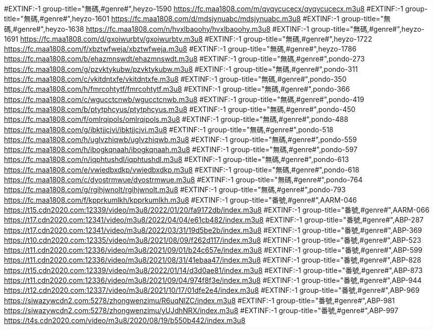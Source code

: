 #EXTINF:-1 group-title="無碼,#genre#",heyzo-1590
https://fc.maa1808.com/m/qyqycucecx/qyqycucecx.m3u8
#EXTINF:-1 group-title="無碼,#genre#",heyzo-1601
https://fc.maa1808.com/d/mdsjynuabc/mdsjynuabc.m3u8
#EXTINF:-1 group-title="無碼,#genre#",heyzo-1638
https://fc.maa1808.com/n/hvxlbaoohy/hvxlbaoohy.m3u8
#EXTINF:-1 group-title="無碼,#genre#",heyzo-1691
https://fc.maa1808.com/d/gxoiwurbtv/gxoiwurbtv.m3u8
#EXTINF:-1 group-title="無碼,#genre#",heyzo-1722
https://fc.maa1808.com/f/xbztwfweja/xbztwfweja.m3u8
#EXTINF:-1 group-title="無碼,#genre#",heyzo-1786
https://fc.maa1808.com/b/ehazmnswdt/ehazmnswdt.m3u8
#EXTINF:-1 group-title="無碼,#genre#",pondo-273
https://fc.maa1808.com/g/pzvktykubw/pzvktykubw.m3u8
#EXTINF:-1 group-title="無碼,#genre#",pondo-311
https://fc.maa1808.com/c/vkitdntxfe/vkitdntxfe.m3u8
#EXTINF:-1 group-title="無碼,#genre#",pondo-350
https://fc.maa1808.com/h/fmrcohtytf/fmrcohtytf.m3u8
#EXTINF:-1 group-title="無碼,#genre#",pondo-366
https://fc.maa1808.com/c/wgucctcnwb/wgucctcnwb.m3u8
#EXTINF:-1 group-title="無碼,#genre#",pondo-419
https://fc.maa1808.com/b/ptytphcyus/ptytphcyus.m3u8
#EXTINF:-1 group-title="無碼,#genre#",pondo-450
https://fc.maa1808.com/f/omlrqipols/omlrqipols.m3u8
#EXTINF:-1 group-title="無碼,#genre#",pondo-488
https://fc.maa1808.com/g/ibktjjcjvi/ibktjjcjvi.m3u8
#EXTINF:-1 group-title="無碼,#genre#",pondo-518
https://fc.maa1808.com/h/uglvzhiqwb/uglvzhiqwb.m3u8
#EXTINF:-1 group-title="無碼,#genre#",pondo-559
https://fc.maa1808.com/h/ibogkqnaah/ibogkqnaah.m3u8
#EXTINF:-1 group-title="無碼,#genre#",pondo-597
https://fc.maa1808.com/n/iqphtushdl/iqphtushdl.m3u8
#EXTINF:-1 group-title="無碼,#genre#",pondo-613
https://fc.maa1808.com/e/vwiedbxdkp/vwiedbxdkp.m3u8
#EXTINF:-1 group-title="無碼,#genre#",pondo-618
https://fc.maa1808.com/c/dyostrmwue/dyostrmwue.m3u8
#EXTINF:-1 group-title="無碼,#genre#",pondo-764
https://fc.maa1808.com/g/rgihjwnolt/rgihjwnolt.m3u8
#EXTINF:-1 group-title="無碼,#genre#",pondo-793
https://fc.maa1808.com/f/kpprkumlkh/kpprkumlkh.m3u8
#EXTINF:-1 group-title="番號,#genre#",AARM-046
https://t15.cdn2020.com:12339/video/m3u8/2022/01/20/fa9172db/index.m3u8
#EXTINF:-1 group-title="番號,#genre#",AARM-066
https://t17.cdn2020.com:12341/video/m3u8/2022/04/04/e61cb482/index.m3u8
#EXTINF:-1 group-title="番號,#genre#",ABP-287
https://t17.cdn2020.com:12341/video/m3u8/2022/03/31/19d5be2b/index.m3u8
#EXTINF:-1 group-title="番號,#genre#",ABP-369
https://t10.cdn2020.com:12335/video/m3u8/2021/08/09/f262d117/index.m3u8
#EXTINF:-1 group-title="番號,#genre#",ABP-523
https://t11.cdn2020.com:12336/video/m3u8/2021/09/01/b24c657e/index.m3u8
#EXTINF:-1 group-title="番號,#genre#",ABP-599
https://t11.cdn2020.com:12336/video/m3u8/2021/08/31/41ebaa47/index.m3u8
#EXTINF:-1 group-title="番號,#genre#",ABP-828
https://t15.cdn2020.com:12339/video/m3u8/2022/01/14/d3d0ae81/index.m3u8
#EXTINF:-1 group-title="番號,#genre#",ABP-873
https://t11.cdn2020.com:12336/video/m3u8/2021/09/04/974f8f3e/index.m3u8
#EXTINF:-1 group-title="番號,#genre#",ABP-944
https://t12.cdn2020.com:12337/video/m3u8/2021/10/17/01dfe2e4/index.m3u8
#EXTINF:-1 group-title="番號,#genre#",ABP-969
https://siwazywcdn2.com:5278/zhongwenzimu/R6uqNlZC/index.m3u8
#EXTINF:-1 group-title="番號,#genre#",ABP-981
https://siwazywcdn2.com:5278/zhongwenzimu/yUJdhNRX/index.m3u8
#EXTINF:-1 group-title="番號,#genre#",ABP-997
https://t4s.cdn2020.com/video/m3u8/2020/08/19/b550b442/index.m3u8